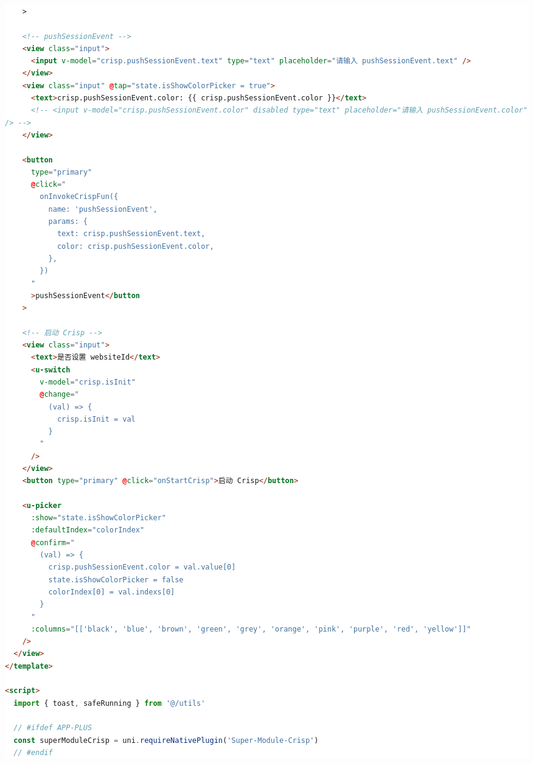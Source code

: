 ```html
    >

    <!-- pushSessionEvent -->
    <view class="input">
      <input v-model="crisp.pushSessionEvent.text" type="text" placeholder="请输入 pushSessionEvent.text" />
    </view>
    <view class="input" @tap="state.isShowColorPicker = true">
      <text>crisp.pushSessionEvent.color: {{ crisp.pushSessionEvent.color }}</text>
      <!-- <input v-model="crisp.pushSessionEvent.color" disabled type="text" placeholder="请输入 pushSessionEvent.color" /> -->
    </view>

    <button
      type="primary"
      @click="
        onInvokeCrispFun({
          name: 'pushSessionEvent',
          params: {
            text: crisp.pushSessionEvent.text,
            color: crisp.pushSessionEvent.color,
          },
        })
      "
      >pushSessionEvent</button
    >

    <!-- 启动 Crisp -->
    <view class="input">
      <text>是否设置 websiteId</text>
      <u-switch
        v-model="crisp.isInit"
        @change="
          (val) => {
            crisp.isInit = val
          }
        "
      />
    </view>
    <button type="primary" @click="onStartCrisp">启动 Crisp</button>

    <u-picker
      :show="state.isShowColorPicker"
      :defaultIndex="colorIndex"
      @confirm="
        (val) => {
          crisp.pushSessionEvent.color = val.value[0]
          state.isShowColorPicker = false
          colorIndex[0] = val.indexs[0]
        }
      "
      :columns="[['black', 'blue', 'brown', 'green', 'grey', 'orange', 'pink', 'purple', 'red', 'yellow']]"
    />
  </view>
</template>

<script>
  import { toast, safeRunning } from '@/utils'

  // #ifdef APP-PLUS
  const superModuleCrisp = uni.requireNativePlugin('Super-Module-Crisp')
  // #endif
```